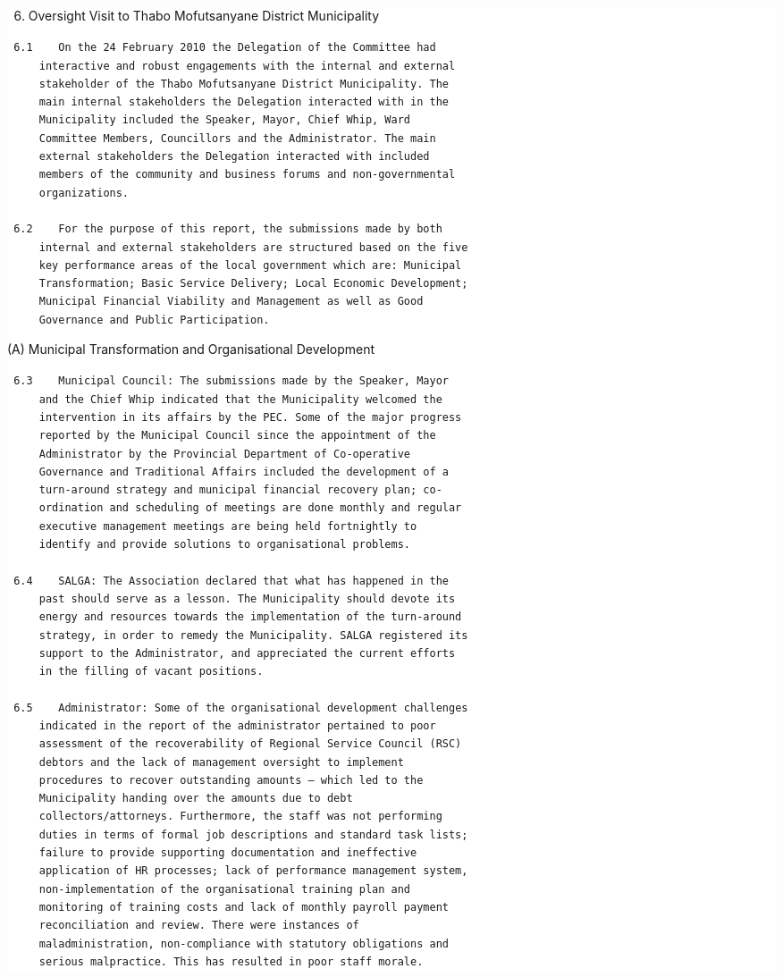 6.    Oversight Visit to Thabo Mofutsanyane District Municipality

     6.1    On the 24 February 2010 the Delegation of the Committee had
         interactive and robust engagements with the internal and external
         stakeholder of the Thabo Mofutsanyane District Municipality. The
         main internal stakeholders the Delegation interacted with in the
         Municipality included the Speaker, Mayor, Chief Whip, Ward
         Committee Members, Councillors and the Administrator. The main
         external stakeholders the Delegation interacted with included
         members of the community and business forums and non-governmental
         organizations.

     6.2    For the purpose of this report, the submissions made by both
         internal and external stakeholders are structured based on the five
         key performance areas of the local government which are: Municipal
         Transformation; Basic Service Delivery; Local Economic Development;
         Municipal Financial Viability and Management as well as Good
         Governance and Public Participation.
(A)   Municipal Transformation and Organisational Development

     6.3    Municipal Council: The submissions made by the Speaker, Mayor
         and the Chief Whip indicated that the Municipality welcomed the
         intervention in its affairs by the PEC. Some of the major progress
         reported by the Municipal Council since the appointment of the
         Administrator by the Provincial Department of Co-operative
         Governance and Traditional Affairs included the development of a
         turn-around strategy and municipal financial recovery plan; co-
         ordination and scheduling of meetings are done monthly and regular
         executive management meetings are being held fortnightly to
         identify and provide solutions to organisational problems.

     6.4    SALGA: The Association declared that what has happened in the
         past should serve as a lesson. The Municipality should devote its
         energy and resources towards the implementation of the turn-around
         strategy, in order to remedy the Municipality. SALGA registered its
         support to the Administrator, and appreciated the current efforts
         in the filling of vacant positions.

     6.5    Administrator: Some of the organisational development challenges
         indicated in the report of the administrator pertained to poor
         assessment of the recoverability of Regional Service Council (RSC)
         debtors and the lack of management oversight to implement
         procedures to recover outstanding amounts – which led to the
         Municipality handing over the amounts due to debt
         collectors/attorneys. Furthermore, the staff was not performing
         duties in terms of formal job descriptions and standard task lists;
         failure to provide supporting documentation and ineffective
         application of HR processes; lack of performance management system,
         non-implementation of the organisational training plan and
         monitoring of training costs and lack of monthly payroll payment
         reconciliation and review. There were instances of
         maladministration, non-compliance with statutory obligations and
         serious malpractice. This has resulted in poor staff morale.
